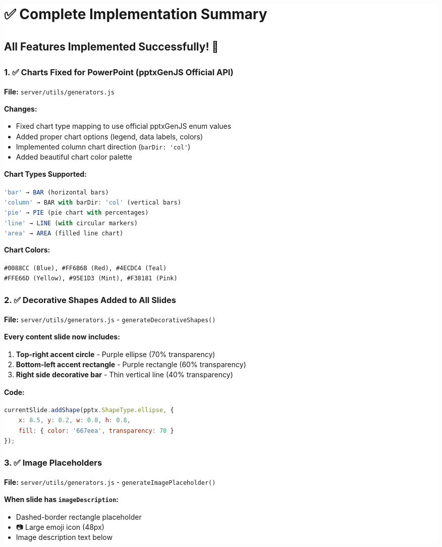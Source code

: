# ✅ Complete Implementation Summary

## All Features Implemented Successfully! 🎉

### 1. ✅ Charts Fixed for PowerPoint (pptxGenJS Official API)

**File:** `server/utils/generators.js`

**Changes:**
- Fixed chart type mapping to use official pptxGenJS enum values
- Added proper chart options (legend, data labels, colors)
- Implemented column chart direction (`barDir: 'col'`)
- Added beautiful chart color palette

**Chart Types Supported:**
```javascript
'bar' → BAR (horizontal bars)
'column' → BAR with barDir: 'col' (vertical bars)
'pie' → PIE (pie chart with percentages)
'line' → LINE (with circular markers)
'area' → AREA (filled line chart)
```

**Chart Colors:**
```
#0088CC (Blue), #FF6B6B (Red), #4ECDC4 (Teal)
#FFE66D (Yellow), #95E1D3 (Mint), #F38181 (Pink)
```

### 2. ✅ Decorative Shapes Added to All Slides

**File:** `server/utils/generators.js` - `generateDecorativeShapes()`

**Every content slide now includes:**
1. **Top-right accent circle** - Purple ellipse (70% transparency)
2. **Bottom-left accent rectangle** - Purple rectangle (60% transparency)
3. **Right side decorative bar** - Thin vertical line (40% transparency)

**Code:**
```javascript
currentSlide.addShape(pptx.ShapeType.ellipse, {
    x: 8.5, y: 0.2, w: 0.8, h: 0.8,
    fill: { color: '667eea', transparency: 70 }
});
```

### 3. ✅ Image Placeholders

**File:** `server/utils/generators.js` - `generateImagePlaceholder()`

**When slide has `imageDescription`:**
- Dashed-border rectangle placeholder
- 📷 Large emoji icon (48px)
- Image description text below
